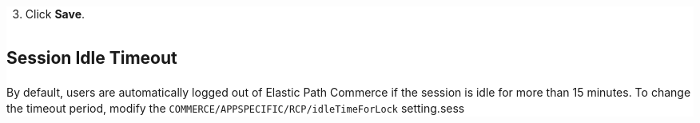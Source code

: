 3. Click **Save**.

## Session Idle Timeout

By default, users are automatically logged out of Elastic Path Commerce if the session is idle for more than 15 minutes. To change the timeout period, modify the `COMMERCE/APPSPECIFIC/RCP/idleTimeForLock` setting.sess
